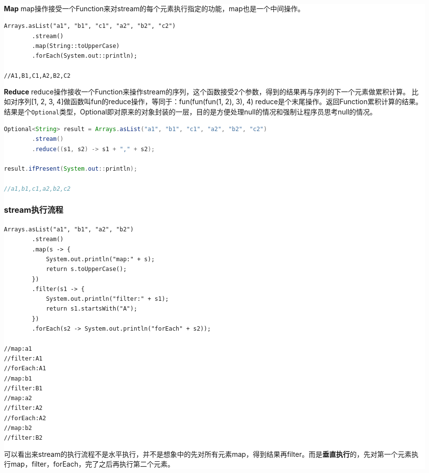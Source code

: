 **Map**
map操作接受一个Function来对stream的每个元素执行指定的功能，map也是一个中间操作。
```
Arrays.asList("a1", "b1", "c1", "a2", "b2", "c2")
        .stream()
        .map(String::toUpperCase)
        .forEach(System.out::println);

//A1,B1,C1,A2,B2,C2
```

**Reduce**
reduce操作接收一个Function来操作stream的序列，这个函数接受2个参数，得到的结果再与序列的下一个元素做累积计算。
比如对序列[1, 2, 3, 4]做函数叫fun的reduce操作，等同于：fun(fun(fun(1, 2), 3), 4)
reduce是个末尾操作。返回Function累积计算的结果。结果是个`Optional`类型，Optional即对原来的对象封装的一层，目的是方便处理null的情况和强制让程序员思考null的情况。
```java
Optional<String> result = Arrays.asList("a1", "b1", "c1", "a2", "b2", "c2")
        .stream()
        .reduce((s1, s2) -> s1 + "," + s2);

result.ifPresent(System.out::println);

//a1,b1,c1,a2,b2,c2
```

### stream执行流程
```
Arrays.asList("a1", "b1", "a2", "b2")
        .stream()
        .map(s -> {
            System.out.println("map:" + s);
            return s.toUpperCase();
        })
        .filter(s1 -> {
            System.out.println("filter:" + s1);
            return s1.startsWith("A");
        })
        .forEach(s2 -> System.out.println("forEach" + s2));

//map:a1
//filter:A1
//forEach:A1
//map:b1
//filter:B1
//map:a2
//filter:A2
//forEach:A2
//map:b2
//filter:B2
```
可以看出来stream的执行流程不是水平执行，并不是想象中的先对所有元素map，得到结果再filter。而是**垂直执行**的，先对第一个元素执行map，filter，forEach，完了之后再执行第二个元素。
